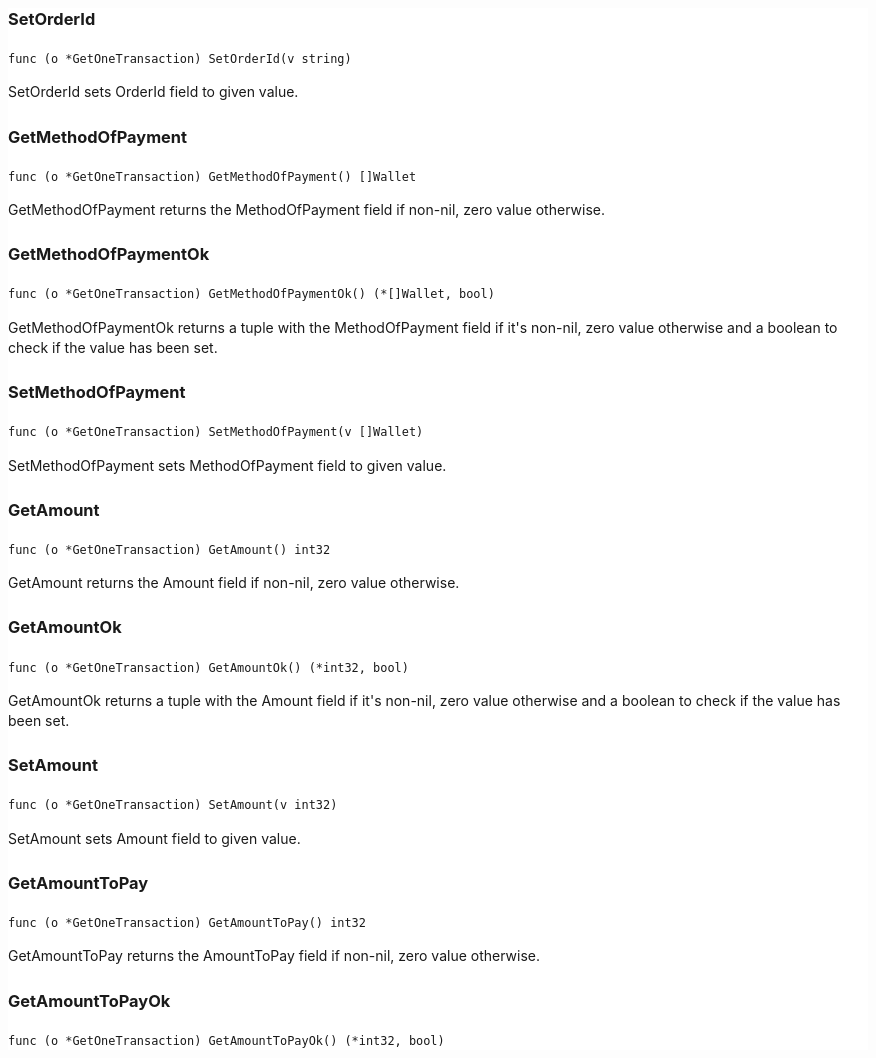 ### SetOrderId

`func (o *GetOneTransaction) SetOrderId(v string)`

SetOrderId sets OrderId field to given value.


### GetMethodOfPayment

`func (o *GetOneTransaction) GetMethodOfPayment() []Wallet`

GetMethodOfPayment returns the MethodOfPayment field if non-nil, zero value otherwise.

### GetMethodOfPaymentOk

`func (o *GetOneTransaction) GetMethodOfPaymentOk() (*[]Wallet, bool)`

GetMethodOfPaymentOk returns a tuple with the MethodOfPayment field if it's non-nil, zero value otherwise
and a boolean to check if the value has been set.

### SetMethodOfPayment

`func (o *GetOneTransaction) SetMethodOfPayment(v []Wallet)`

SetMethodOfPayment sets MethodOfPayment field to given value.


### GetAmount

`func (o *GetOneTransaction) GetAmount() int32`

GetAmount returns the Amount field if non-nil, zero value otherwise.

### GetAmountOk

`func (o *GetOneTransaction) GetAmountOk() (*int32, bool)`

GetAmountOk returns a tuple with the Amount field if it's non-nil, zero value otherwise
and a boolean to check if the value has been set.

### SetAmount

`func (o *GetOneTransaction) SetAmount(v int32)`

SetAmount sets Amount field to given value.


### GetAmountToPay

`func (o *GetOneTransaction) GetAmountToPay() int32`

GetAmountToPay returns the AmountToPay field if non-nil, zero value otherwise.

### GetAmountToPayOk

`func (o *GetOneTransaction) GetAmountToPayOk() (*int32, bool)`
